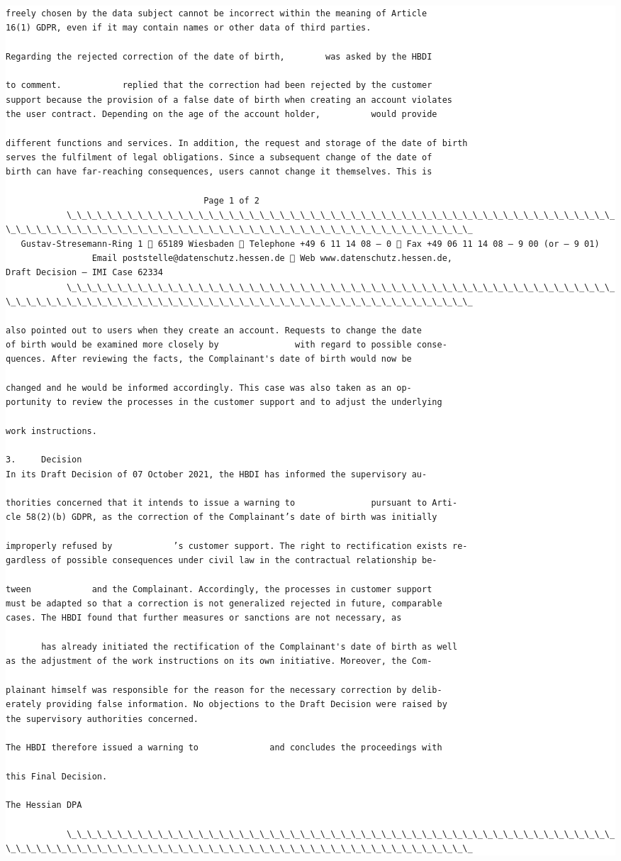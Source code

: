 ```
freely chosen by the data subject cannot be incorrect within the meaning of Article
16(1) GDPR, even if it may contain names or other data of third parties.

Regarding the rejected correction of the date of birth,        was asked by the HBDI

to comment.            replied that the correction had been rejected by the customer
support because the provision of a false date of birth when creating an account violates
the user contract. Depending on the age of the account holder,          would provide

different functions and services. In addition, the request and storage of the date of birth
serves the fulfilment of legal obligations. Since a subsequent change of the date of
birth can have far-reaching consequences, users cannot change it themselves. This is

                                       Page 1 of 2
            \_\_\_\_\_\_\_\_\_\_\_\_\_\_\_\_\_\_\_\_\_\_\_\_\_\_\_\_\_\_\_\_\_\_\_\_\_\_\_\_\_\_\_\_\_\_\_\_\_\_\_\_\_\_\_\_\_\_\_\_\_\_\_\_\_\_\_\_\_\_\_\_\_\_\_\_\_\_\_\_\_\_\_\_\_\_\_\_\_\_\_\_\_\_\_\_\_\_\_\_
   Gustav-Stresemann-Ring 1  65189 Wiesbaden  Telephone +49 6 11 14 08 – 0  Fax +49 06 11 14 08 – 9 00 (or – 9 01)
                 Email poststelle@datenschutz.hessen.de  Web www.datenschutz.hessen.de,                                 Draft Decision – IMI Case 62334
            \_\_\_\_\_\_\_\_\_\_\_\_\_\_\_\_\_\_\_\_\_\_\_\_\_\_\_\_\_\_\_\_\_\_\_\_\_\_\_\_\_\_\_\_\_\_\_\_\_\_\_\_\_\_\_\_\_\_\_\_\_\_\_\_\_\_\_\_\_\_\_\_\_\_\_\_\_\_\_\_\_\_\_\_\_\_\_\_\_\_\_\_\_\_\_\_\_\_\_\_

also pointed out to users when they create an account. Requests to change the date
of birth would be examined more closely by               with regard to possible conse-
quences. After reviewing the facts, the Complainant's date of birth would now be

changed and he would be informed accordingly. This case was also taken as an op-
portunity to review the processes in the customer support and to adjust the underlying

work instructions.

3.     Decision
In its Draft Decision of 07 October 2021, the HBDI has informed the supervisory au-

thorities concerned that it intends to issue a warning to               pursuant to Arti-
cle 58(2)(b) GDPR, as the correction of the Complainant’s date of birth was initially

improperly refused by            ’s customer support. The right to rectification exists re-
gardless of possible consequences under civil law in the contractual relationship be-

tween            and the Complainant. Accordingly, the processes in customer support
must be adapted so that a correction is not generalized rejected in future, comparable
cases. The HBDI found that further measures or sanctions are not necessary, as

       has already initiated the rectification of the Complainant's date of birth as well
as the adjustment of the work instructions on its own initiative. Moreover, the Com-

plainant himself was responsible for the reason for the necessary correction by delib-
erately providing false information. No objections to the Draft Decision were raised by
the supervisory authorities concerned.

The HBDI therefore issued a warning to              and concludes the proceedings with

this Final Decision.

The Hessian DPA

            \_\_\_\_\_\_\_\_\_\_\_\_\_\_\_\_\_\_\_\_\_\_\_\_\_\_\_\_\_\_\_\_\_\_\_\_\_\_\_\_\_\_\_\_\_\_\_\_\_\_\_\_\_\_\_\_\_\_\_\_\_\_\_\_\_\_\_\_\_\_\_\_\_\_\_\_\_\_\_\_\_\_\_\_\_\_\_\_\_\_\_\_\_\_\_\_\_\_\_\_
```